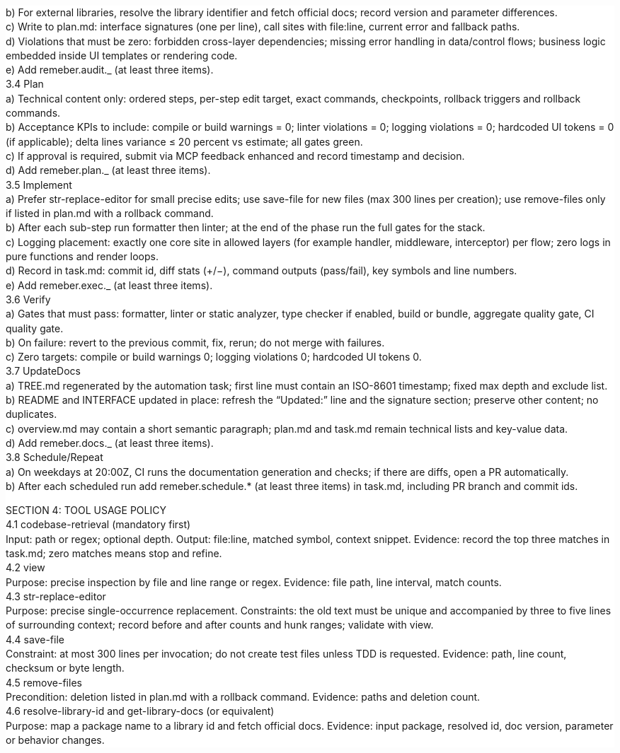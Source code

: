 b) For external libraries, resolve the library identifier and fetch official docs; record version and parameter differences.  
c) Write to plan.md: interface signatures (one per line), call sites with file:line, current error and fallback paths.  
d) Violations that must be zero: forbidden cross-layer dependencies; missing error handling in data/control flows; business logic embedded inside UI templates or rendering code.  
e) Add remeber.audit._ (at least three items).  
3.4 Plan  
a) Technical content only: ordered steps, per-step edit target, exact commands, checkpoints, rollback triggers and rollback commands.  
b) Acceptance KPIs to include: compile or build warnings = 0; linter violations = 0; logging violations = 0; hardcoded UI tokens = 0 (if applicable); delta lines variance ≤ 20 percent vs estimate; all gates green.  
c) If approval is required, submit via MCP feedback enhanced and record timestamp and decision.  
d) Add remeber.plan._ (at least three items).  
3.5 Implement  
a) Prefer str-replace-editor for small precise edits; use save-file for new files (max 300 lines per creation); use remove-files only if listed in plan.md with a rollback command.  
b) After each sub-step run formatter then linter; at the end of the phase run the full gates for the stack.  
c) Logging placement: exactly one core site in allowed layers (for example handler, middleware, interceptor) per flow; zero logs in pure functions and render loops.  
d) Record in task.md: commit id, diff stats (+/−), command outputs (pass/fail), key symbols and line numbers.  
e) Add remeber.exec._ (at least three items).  
3.6 Verify  
a) Gates that must pass: formatter, linter or static analyzer, type checker if enabled, build or bundle, aggregate quality gate, CI quality gate.  
b) On failure: revert to the previous commit, fix, rerun; do not merge with failures.  
c) Zero targets: compile or build warnings 0; logging violations 0; hardcoded UI tokens 0.  
3.7 UpdateDocs  
a) TREE.md regenerated by the automation task; first line must contain an ISO-8601 timestamp; fixed max depth and exclude list.  
b) README and INTERFACE updated in place: refresh the “Updated:” line and the signature section; preserve other content; no duplicates.  
c) overview.md may contain a short semantic paragraph; plan.md and task.md remain technical lists and key-value data.  
d) Add remeber.docs._ (at least three items).  
3.8 Schedule/Repeat  
a) On weekdays at 20:00Z, CI runs the documentation generation and checks; if there are diffs, open a PR automatically.  
b) After each scheduled run add remeber.schedule.\* (at least three items) in task.md, including PR branch and commit ids.

SECTION 4: TOOL USAGE POLICY  
4.1 codebase-retrieval (mandatory first)  
Input: path or regex; optional depth. Output: file:line, matched symbol, context snippet. Evidence: record the top three matches in task.md; zero matches means stop and refine.  
4.2 view  
Purpose: precise inspection by file and line range or regex. Evidence: file path, line interval, match counts.  
4.3 str-replace-editor  
Purpose: precise single-occurrence replacement. Constraints: the old text must be unique and accompanied by three to five lines of surrounding context; record before and after counts and hunk ranges; validate with view.  
4.4 save-file  
Constraint: at most 300 lines per invocation; do not create test files unless TDD is requested. Evidence: path, line count, checksum or byte length.  
4.5 remove-files  
Precondition: deletion listed in plan.md with a rollback command. Evidence: paths and deletion count.  
4.6 resolve-library-id and get-library-docs (or equivalent)  
Purpose: map a package name to a library id and fetch official docs. Evidence: input package, resolved id, doc version, parameter or behavior changes.  